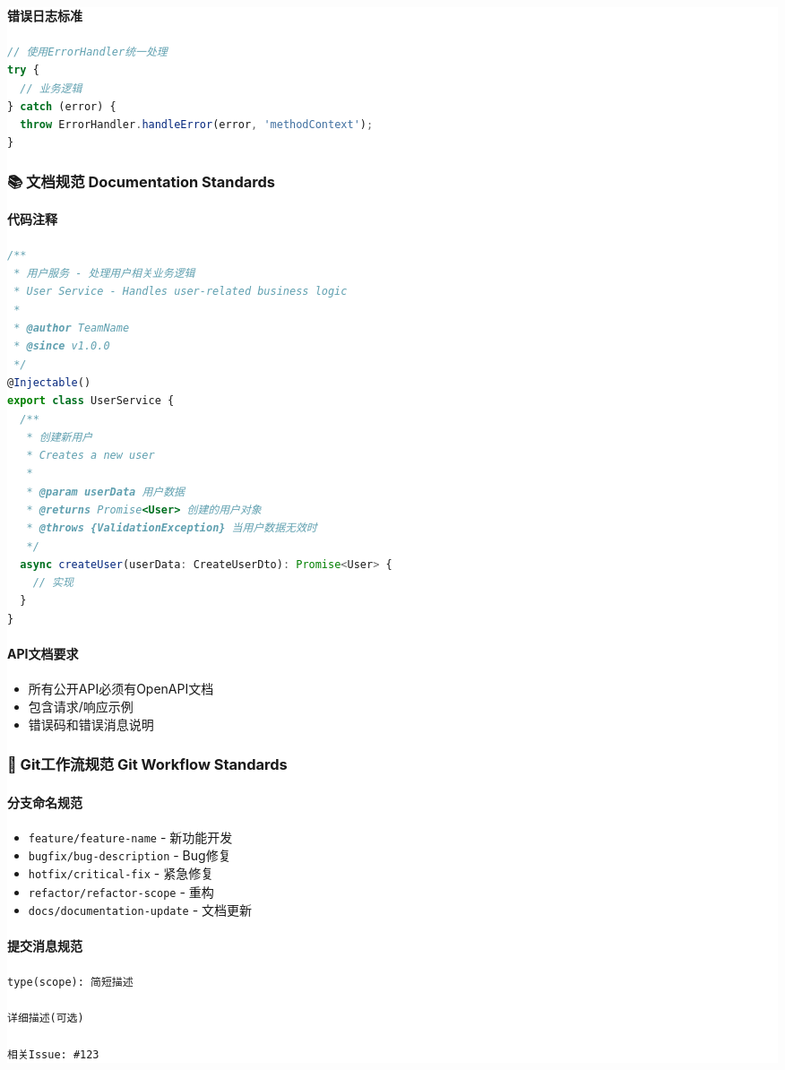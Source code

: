 #### 错误日志标准
```typescript
// 使用ErrorHandler统一处理
try {
  // 业务逻辑
} catch (error) {
  throw ErrorHandler.handleError(error, 'methodContext');
}
```

### 📚 文档规范 Documentation Standards

#### 代码注释
```typescript
/**
 * 用户服务 - 处理用户相关业务逻辑
 * User Service - Handles user-related business logic
 * 
 * @author TeamName
 * @since v1.0.0
 */
@Injectable()
export class UserService {
  /**
   * 创建新用户
   * Creates a new user
   * 
   * @param userData 用户数据
   * @returns Promise<User> 创建的用户对象
   * @throws {ValidationException} 当用户数据无效时
   */
  async createUser(userData: CreateUserDto): Promise<User> {
    // 实现
  }
}
```

#### API文档要求
- 所有公开API必须有OpenAPI文档
- 包含请求/响应示例
- 错误码和错误消息说明

### 🔄 Git工作流规范 Git Workflow Standards

#### 分支命名规范
- `feature/feature-name` - 新功能开发
- `bugfix/bug-description` - Bug修复
- `hotfix/critical-fix` - 紧急修复
- `refactor/refactor-scope` - 重构
- `docs/documentation-update` - 文档更新

#### 提交消息规范
```
type(scope): 简短描述

详细描述(可选)

相关Issue: #123
```
